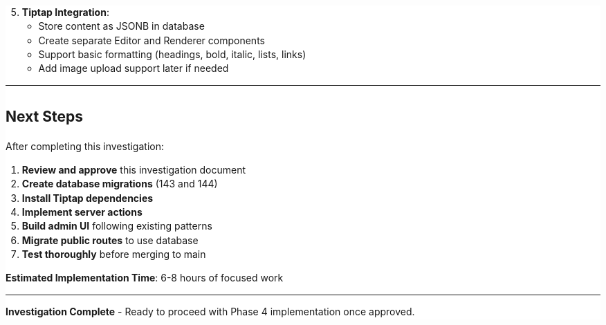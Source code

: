 5. **Tiptap Integration**:
   - Store content as JSONB in database
   - Create separate Editor and Renderer components
   - Support basic formatting (headings, bold, italic, lists, links)
   - Add image upload support later if needed

---

## Next Steps

After completing this investigation:

1. **Review and approve** this investigation document
2. **Create database migrations** (143 and 144)
3. **Install Tiptap dependencies**
4. **Implement server actions**
5. **Build admin UI** following existing patterns
6. **Migrate public routes** to use database
7. **Test thoroughly** before merging to main

**Estimated Implementation Time**: 6-8 hours of focused work

---

**Investigation Complete** - Ready to proceed with Phase 4 implementation once approved.

